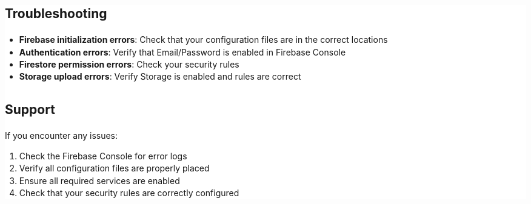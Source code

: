 ## Troubleshooting

- **Firebase initialization errors**: Check that your configuration files are in the correct locations
- **Authentication errors**: Verify that Email/Password is enabled in Firebase Console
- **Firestore permission errors**: Check your security rules
- **Storage upload errors**: Verify Storage is enabled and rules are correct

## Support

If you encounter any issues:
1. Check the Firebase Console for error logs
2. Verify all configuration files are properly placed
3. Ensure all required services are enabled
4. Check that your security rules are correctly configured
